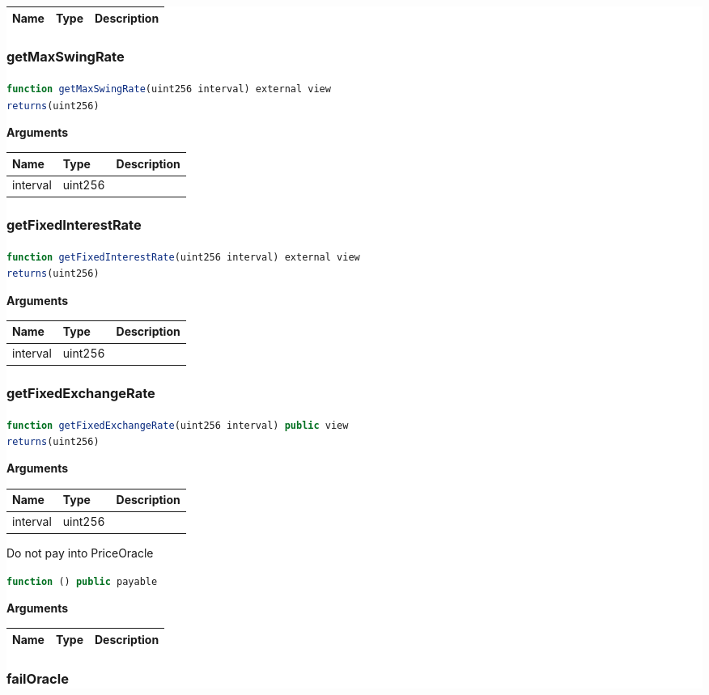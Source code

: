 | Name | Type | Description |
| :--- | :--- | :--- |


### getMaxSwingRate

```javascript
function getMaxSwingRate(uint256 interval) external view
returns(uint256)
```

**Arguments**

| Name | Type | Description |
| :--- | :--- | :--- |
| interval | uint256 |  |

### getFixedInterestRate

```javascript
function getFixedInterestRate(uint256 interval) external view
returns(uint256)
```

**Arguments**

| Name | Type | Description |
| :--- | :--- | :--- |
| interval | uint256 |  |

### getFixedExchangeRate

```javascript
function getFixedExchangeRate(uint256 interval) public view
returns(uint256)
```

**Arguments**

| Name | Type | Description |
| :--- | :--- | :--- |
| interval | uint256 |  |

Do not pay into PriceOracle

```javascript
function () public payable
```

**Arguments**

| Name | Type | Description |
| :--- | :--- | :--- |


### failOracle
